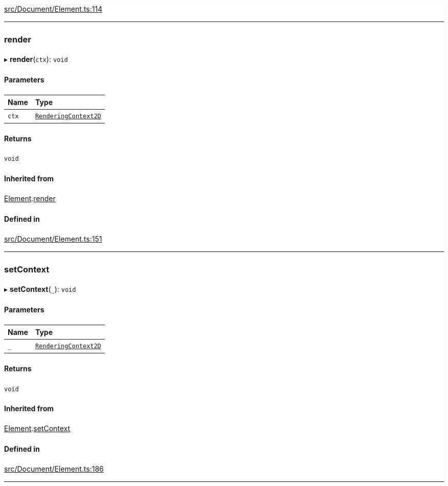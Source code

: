[src/Document/Element.ts:114](https://github.com/canvg/canvg/blob/5ea8056/src/Document/Element.ts#L114)

___

### render

▸ **render**(`ctx`): `void`

#### Parameters

| Name | Type |
| :------ | :------ |
| `ctx` | [`RenderingContext2D`](../#renderingcontext2d) |

#### Returns

`void`

#### Inherited from

[Element](Element.md).[render](Element.md#render)

#### Defined in

[src/Document/Element.ts:151](https://github.com/canvg/canvg/blob/5ea8056/src/Document/Element.ts#L151)

___

### setContext

▸ **setContext**(`_`): `void`

#### Parameters

| Name | Type |
| :------ | :------ |
| `_` | [`RenderingContext2D`](../#renderingcontext2d) |

#### Returns

`void`

#### Inherited from

[Element](Element.md).[setContext](Element.md#setcontext)

#### Defined in

[src/Document/Element.ts:186](https://github.com/canvg/canvg/blob/5ea8056/src/Document/Element.ts#L186)

___
